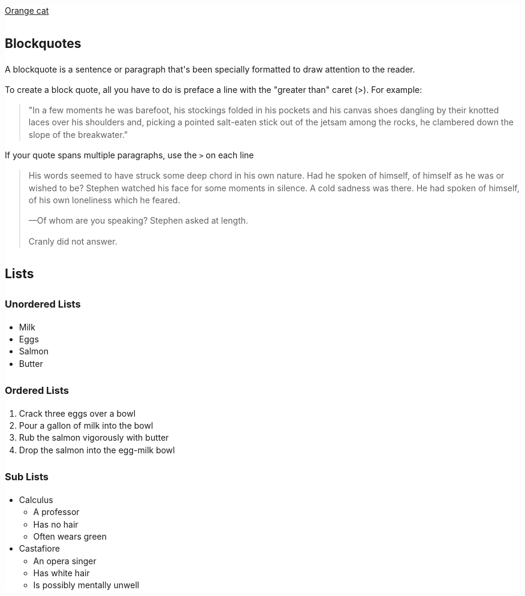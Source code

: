 [Orange cat][Orange]

[Black]: https://upload.wikimedia.org/wikipedia/commons/a/a3/81_INF_DIV_SSI.jpg

[Orange]:http://icons.iconarchive.com/icons/google/noto-emoji-animals-nature/256/22221-cat-icon.png


## Blockquotes

 A blockquote is a sentence or paragraph that's been specially formatted to draw attention to the reader.

 To create a block quote, all you have to do is preface a line with the "greater than" caret (>). For example:

> "In a few moments he was barefoot, his stockings folded in his pockets and his
  canvas shoes dangling by their knotted laces over his shoulders and, picking a
  pointed salt-eaten stick out of the jetsam among the rocks, he clambered down
  the slope of the breakwater."

If your quote spans multiple paragraphs, use the `>` on each line

> His words seemed to have struck some deep chord in his own nature. Had he spoken
of himself, of himself as he was or wished to be? Stephen watched his face for some
moments in silence. A cold sadness was there. He had spoken of himself, of his own
loneliness which he feared.
>
> —Of whom are you speaking? Stephen asked at length.
>
> Cranly did not answer.

## Lists

### Unordered Lists

* Milk
* Eggs
* Salmon
* Butter

### Ordered Lists

1. Crack three eggs over a bowl
2. Pour a gallon of milk into the bowl
3. Rub the salmon vigorously with butter
4. Drop the salmon into the egg-milk bowl

### Sub Lists

* Calculus
    * A professor
    * Has no hair
    * Often wears green
* Castafiore
    * An opera singer
    * Has white hair
    * Is possibly mentally unwell


[^1]: This is the first footnote.
[^bignote]: Here's one with multiple paragraphs and code.